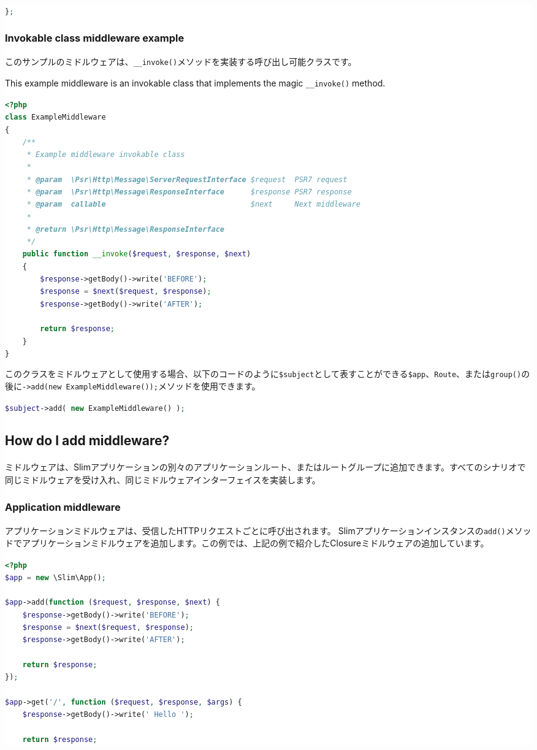 ```php
};
```

### Invokable class middleware example

このサンプルのミドルウェアは、`__invoke()`メソッドを実装する呼び出し可能クラスです。

This example middleware is an invokable class that implements the magic `__invoke()` method.

```php
<?php
class ExampleMiddleware
{
    /**
     * Example middleware invokable class
     *
     * @param  \Psr\Http\Message\ServerRequestInterface $request  PSR7 request
     * @param  \Psr\Http\Message\ResponseInterface      $response PSR7 response
     * @param  callable                                 $next     Next middleware
     *
     * @return \Psr\Http\Message\ResponseInterface
     */
    public function __invoke($request, $response, $next)
    {
        $response->getBody()->write('BEFORE');
        $response = $next($request, $response);
        $response->getBody()->write('AFTER');

        return $response;
    }
}
```

このクラスをミドルウェアとして使用する場合、以下のコードのように`$subject`として表すことができる`$app`、`Route`、または`group()`の後に`->add(new ExampleMiddleware());`メソッドを使用できます。

```php
$subject->add( new ExampleMiddleware() );
```

## How do I add middleware?

ミドルウェアは、Slimアプリケーションの別々のアプリケーションルート、またはルートグループに追加できます。すべてのシナリオで同じミドルウェアを受け入れ、同じミドルウェアインターフェイスを実装します。

### Application middleware

アプリケーションミドルウェアは、受信したHTTPリクエストごとに呼び出されます。 Slimアプリケーションインスタンスの`add()`メソッドでアプリケーションミドルウェアを追加します。この例では、上記の例で紹介したClosureミドルウェアの追加しています。

```php
<?php
$app = new \Slim\App();

$app->add(function ($request, $response, $next) {
	$response->getBody()->write('BEFORE');
	$response = $next($request, $response);
	$response->getBody()->write('AFTER');

	return $response;
});

$app->get('/', function ($request, $response, $args) {
	$response->getBody()->write(' Hello ');

	return $response;
```